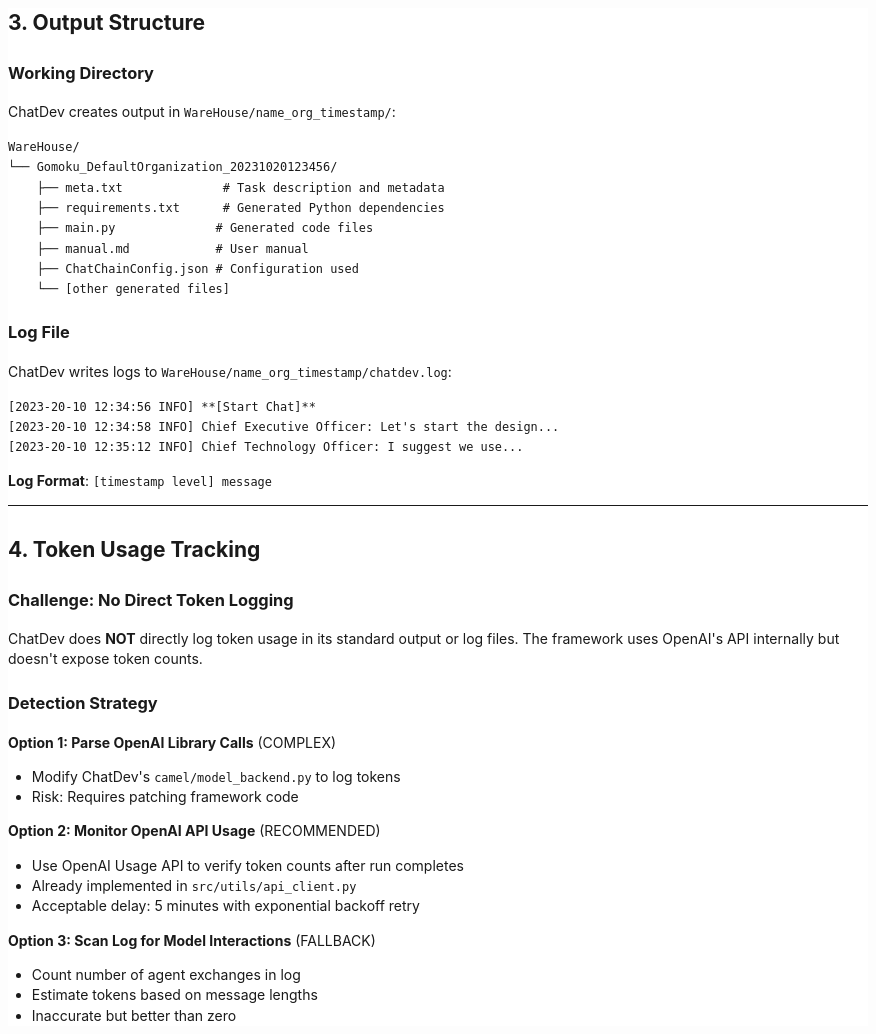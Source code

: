 
## 3. Output Structure

### Working Directory

ChatDev creates output in `WareHouse/name_org_timestamp/`:

```
WareHouse/
└── Gomoku_DefaultOrganization_20231020123456/
    ├── meta.txt              # Task description and metadata
    ├── requirements.txt      # Generated Python dependencies
    ├── main.py              # Generated code files
    ├── manual.md            # User manual
    ├── ChatChainConfig.json # Configuration used
    └── [other generated files]
```

### Log File

ChatDev writes logs to `WareHouse/name_org_timestamp/chatdev.log`:

```
[2023-20-10 12:34:56 INFO] **[Start Chat]**
[2023-20-10 12:34:58 INFO] Chief Executive Officer: Let's start the design...
[2023-20-10 12:35:12 INFO] Chief Technology Officer: I suggest we use...
```

**Log Format**: `[timestamp level] message`

---

## 4. Token Usage Tracking

### Challenge: No Direct Token Logging

ChatDev does **NOT** directly log token usage in its standard output or log files. The framework uses OpenAI's API internally but doesn't expose token counts.

### Detection Strategy

**Option 1: Parse OpenAI Library Calls** (COMPLEX)
- Modify ChatDev's `camel/model_backend.py` to log tokens
- Risk: Requires patching framework code

**Option 2: Monitor OpenAI API Usage** (RECOMMENDED)
- Use OpenAI Usage API to verify token counts after run completes
- Already implemented in `src/utils/api_client.py`
- Acceptable delay: 5 minutes with exponential backoff retry

**Option 3: Scan Log for Model Interactions** (FALLBACK)
- Count number of agent exchanges in log
- Estimate tokens based on message lengths
- Inaccurate but better than zero
